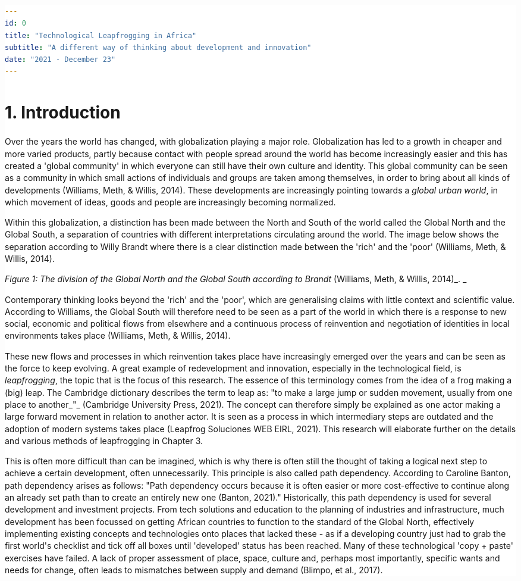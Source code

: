 ```yaml
---
id: 0
title: "Technological Leapfrogging in Africa"
subtitle: "A different way of thinking about development and innovation"
date: "2021 - December 23"
---
```


# 1. Introduction

Over the years the world has changed, with globalization playing a major role. Globalization has led to a growth in cheaper and more varied products, partly because contact with people spread around the world has become increasingly easier and this has created a &#39;global community&#39; in which everyone can still have their own culture and identity. This global community can be seen as a community in which small actions of individuals and groups are taken among themselves, in order to bring about all kinds of developments (Williams, Meth, &amp; Willis, 2014). These developments are increasingly pointing towards a _global urban world_, in which movement of ideas, goods and people are increasingly becoming normalized.

Within this globalization, a distinction has been made between the North and South of the world called the Global North and the Global South, a separation of countries with different interpretations circulating around the world. The image below shows the separation according to Willy Brandt where there is a clear distinction made between the &#39;rich&#39; and the &#39;poor&#39; (Williams, Meth, &amp; Willis, 2014).


_Figure 1: The division of the Global North and the Global South according to Brandt_ (Williams, Meth, &amp; Willis, 2014)_. _

Contemporary thinking looks beyond the &#39;rich&#39; and the &#39;poor&#39;, which are generalising claims with little context and scientific value. According to Williams, the Global South will therefore need to be seen as a part of the world in which there is a response to new social, economic and political flows from elsewhere and a continuous process of reinvention and negotiation of identities in local environments takes place (Williams, Meth, &amp; Willis, 2014).

These new flows and processes in which reinvention takes place have increasingly emerged over the years and can be seen as the force to keep evolving. A great example of redevelopment and innovation, especially in the technological field, is _leapfrogging_, the topic that is the focus of this research. The essence of this terminology comes from the idea of a frog making a (big) leap. The Cambridge dictionary describes the term to leap as: &quot;to make a large jump or sudden movement, usually from one place to another_&quot;_ (Cambridge University Press, 2021)_._ The concept can therefore simply be explained as one actor making a large forward movement in relation to another actor. It is seen as a process in which intermediary steps are outdated and the adoption of modern systems takes place (Leapfrog Soluciones WEB EIRL, 2021). This research will elaborate further on the details and various methods of leapfrogging in Chapter 3.

This is often more difficult than can be imagined, which is why there is often still the thought of taking a logical next step to achieve a certain development, often unnecessarily. This principle is also called path dependency. According to Caroline Banton, path dependency arises as follows: &quot;Path dependency occurs because it is often easier or more cost-effective to continue along an already set path than to create an entirely new one (Banton, 2021).&quot; Historically, this path dependency is used for several development and investment projects. From tech solutions and education to the planning of industries and infrastructure, much development has been focussed on getting African countries to function to the standard of the Global North, effectively implementing existing concepts and technologies onto places that lacked these - as if a developing country just had to grab the first world&#39;s checklist and tick off all boxes until &#39;developed&#39; status has been reached. Many of these technological &#39;copy + paste&#39; exercises have failed. A lack of proper assessment of place, space, culture and, perhaps most importantly, specific wants and needs for change, often leads to mismatches between supply and demand (Blimpo, et al., 2017).

